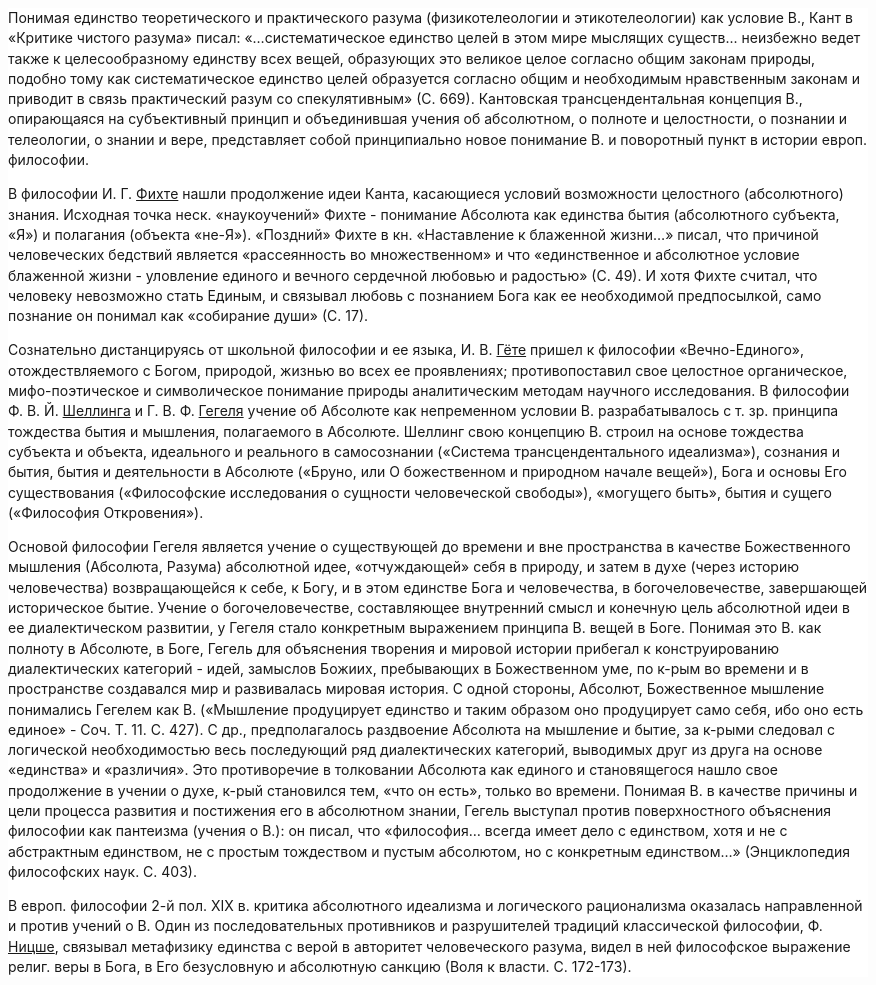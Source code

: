 Понимая единство теоретического и практического разума (физикотелеологии и этикотелеологии) как условие В., Кант в «Критике чистого разума» писал: «…систематическое единство целей в этом мире мыслящих существ... неизбежно ведет также к целесообразному единству всех вещей, образующих это великое целое согласно общим законам природы, подобно тому как систематическое единство целей образуется согласно общим и необходимым нравственным законам и приводит в связь практический разум со спекулятивным» (С. 669). Кантовская трансцендентальная концепция В., опирающаяся на субъективный принцип и объединившая учения об абсолютном, о полноте и целостности, о познании и телеологии, о знании и вере, представляет собой принципиально новое понимание В. и поворотный пункт в истории европ. философии.

В философии И. Г. [Фихте](https://pravenc.ru/text/Фихте.html) нашли продолжение идеи Канта, касающиеся условий возможности целостного (абсолютного) знания. Исходная точка неск. «наукоучений» Фихте - понимание Абсолюта как единства бытия (абсолютного субъекта, «Я») и полагания (объекта «не-Я»). «Поздний» Фихте в кн. «Наставление к блаженной жизни…» писал, что причиной человеческих бедствий является «рассеянность во множественном» и что «единственное и абсолютное условие блаженной жизни - уловление единого и вечного сердечной любовью и радостью» (С. 49). И хотя Фихте считал, что человеку невозможно стать Единым, и связывал любовь с познанием Бога как ее необходимой предпосылкой, само познание он понимал как «собирание души» (С. 17).

Сознательно дистанцируясь от школьной философии и ее языка, И. В. [Гёте](https://pravenc.ru/text/Гёте.html) пришел к философии «Вечно-Единого», отождествляемого с Богом, природой, жизнью во всех ее проявлениях; противопоставил свое целостное органическое, мифо-поэтическое и символическое понимание природы аналитическим методам научного исследования. В философии Ф. В. Й. [Шеллинга](https://pravenc.ru/text/Шеллинг.html) и Г. В. Ф. [Гегеля](https://pravenc.ru/text/Гегель.html) учение об Абсолюте как непременном условии В. разрабатывалось с т. зр. принципа тождества бытия и мышления, полагаемого в Абсолюте. Шеллинг свою концепцию В. строил на основе тождества субъекта и объекта, идеального и реального в самосознании («Система трансцендентального идеализма»), сознания и бытия, бытия и деятельности в Абсолюте («Бруно, или О божественном и природном начале вещей»), Бога и основы Его существования («Философские исследования о сущности человеческой свободы»), «могущего быть», бытия и сущего («Философия Откровения»).

Основой философии Гегеля является учение о существующей до времени и вне пространства в качестве Божественного мышления (Абсолюта, Разума) абсолютной идее, «отчуждающей» себя в природу, и затем в духе (через историю человечества) возвращающейся к себе, к Богу, и в этом единстве Бога и человечества, в богочеловечестве, завершающей историческое бытие. Учение о богочеловечестве, составляющее внутренний смысл и конечную цель абсолютной идеи в ее диалектическом развитии, у Гегеля стало конкретным выражением принципа В. вещей в Боге. Понимая это В. как полноту в Абсолюте, в Боге, Гегель для объяснения творения и мировой истории прибегал к конструированию диалектических категорий - идей, замыслов Божиих, пребывающих в Божественном уме, по к-рым во времени и в пространстве создавался мир и развивалась мировая история. С одной стороны, Абсолют, Божественное мышление понимались Гегелем как В. («Мышление продуцирует единство и таким образом оно продуцирует само себя, ибо оно есть единое» - Соч. Т. 11. С. 427). С др., предполагалось раздвоение Абсолюта на мышление и бытие, за к-рыми следовал с логической необходимостью весь последующий ряд диалектических категорий, выводимых друг из друга на основе «единства» и «различия». Это противоречие в толковании Абсолюта как единого и становящегося нашло свое продолжение в учении о духе, к-рый становился тем, «что он есть», только во времени. Понимая В. в качестве причины и цели процесса развития и постижения его в абсолютном знании, Гегель выступал против поверхностного объяснения философии как пантеизма (учения о В.): он писал, что «философия… всегда имеет дело с единством, хотя и не с абстрактным единством, не с простым тождеством и пустым абсолютом, но с конкретным единством…» (Энциклопедия философских наук. С. 403).

В европ. философии 2-й пол. XIX в. критика абсолютного идеализма и логического рационализма оказалась направленной и против учений о В. Один из последовательных противников и разрушителей традиций классической философии, Ф. [Ницше](https://pravenc.ru/text/Ницше.html), связывал метафизику единства с верой в авторитет человеческого разума, видел в ней философское выражение религ. веры в Бога, в Его безусловную и абсолютную санкцию (Воля к власти. С. 172-173).
